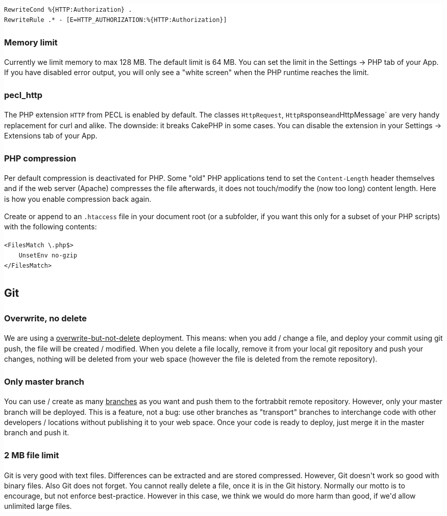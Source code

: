 ```
RewriteCond %{HTTP:Authorization} .
RewriteRule .* - [E=HTTP_AUTHORIZATION:%{HTTP:Authorization}]
```

### Memory limit

Currently we limit memory to max 128 MB. The default limit is 64 MB. You can set the limit in the Settings -> PHP tab of your App. If you have disabled error output, you will only see a "white screen" when the PHP runtime reaches the limit.

### pecl_http

The PHP extension `HTTP` from PECL is enabled by default. The classes `HttpRequest`, `HttpR`sponse` and `HttpMessage` are very handy replacement for curl and alike. The downside: it breaks CakePHP in some cases. You can disable the extension in your Settings -> Extensions tab of your App.

### PHP compression

Per default compression is deactivated for PHP. Some "old" PHP applications tend to set the `Content-Length` header themselves and if the web server (Apache) compresses the file afterwards, it does not touch/modify the (now too long) content length. Here is how you enable compression back again.

Create or append to an `.htaccess` file in your document root (or a subfolder, if you want this only for a subset of your PHP scripts) with the following contents:

```
<FilesMatch \.php$>
    UnsetEnv no-gzip
</FilesMatch>
```

## Git

### Overwrite, no delete

We are using a [overwrite-but-not-delete](git) deployment. This means: when you add / change a file, and deploy your commit using git push, the file will be created / modified. When you delete a file locally, remove it from your local git repository and push your changes, nothing will be deleted from your web space (however the file is deleted from the remote repository).

### Only master branch

You can use / create as many [branches](git) as you want and push them to the fortrabbit remote repository. However, only your master branch will be deployed. This is a feature, not a bug: use other branches as "transport" branches to interchange code with other developers / locations without publishing it to your web space. Once your code is ready to deploy, just merge it in the master branch and push it.

### 2 MB file limit

Git is very good with text files. Differences can be extracted and are stored compressed. However, Git doesn't work so good with binary files. Also Git does not forget. You cannot really delete a file, once it is in the Git history. Normally our motto is to encourage, but not enforce best-practice. However in this case, we think we would do more harm than good, if we'd allow unlimited large files.
